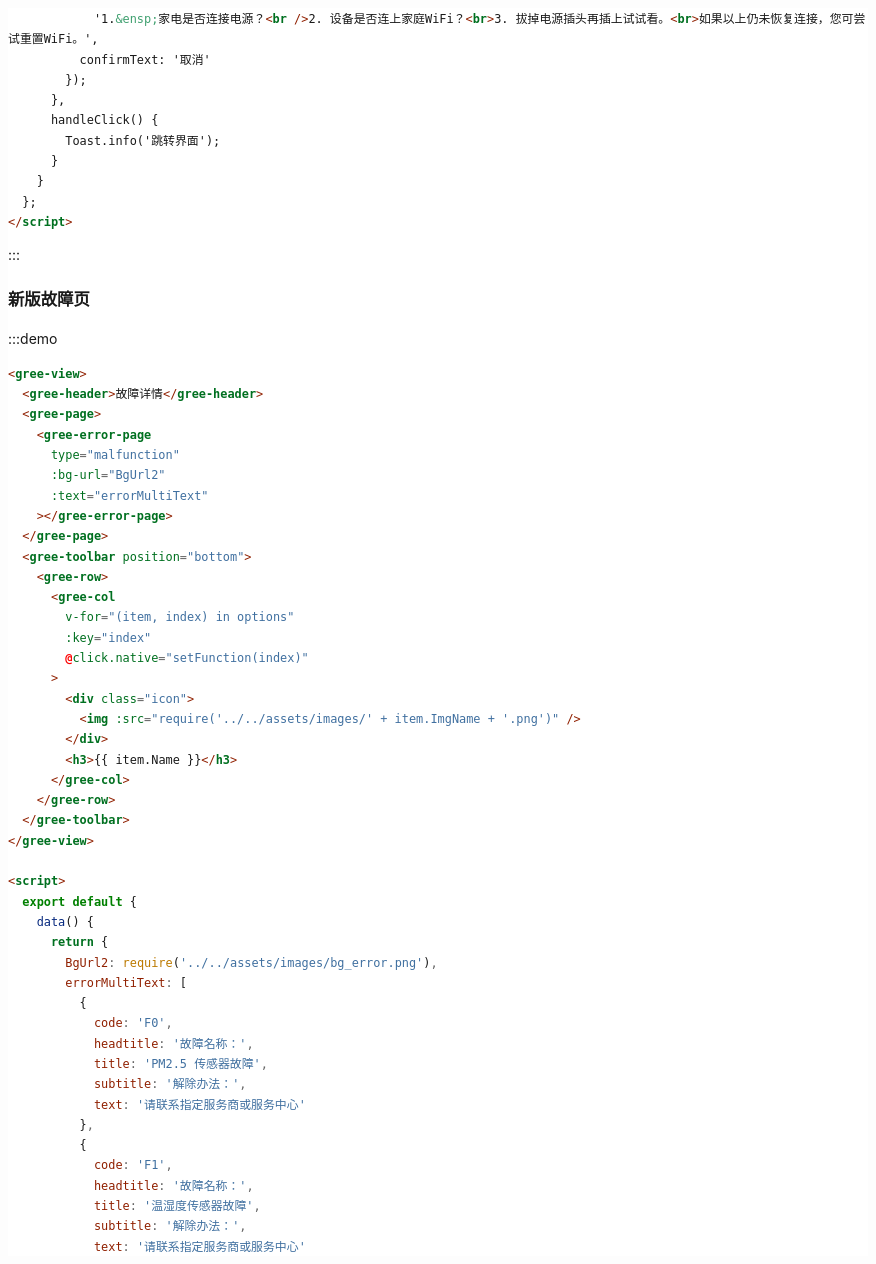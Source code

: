 ```html
            '1.&ensp;家电是否连接电源？<br />2. 设备是否连上家庭WiFi？<br>3. 拔掉电源插头再插上试试看。<br>如果以上仍未恢复连接，您可尝试重置WiFi。',
          confirmText: '取消'
        });
      },
      handleClick() {
        Toast.info('跳转界面');
      }
    }
  };
</script>
```

:::

### 新版故障页

:::demo

```html
<gree-view>
  <gree-header>故障详情</gree-header>
  <gree-page>
    <gree-error-page
      type="malfunction"
      :bg-url="BgUrl2"
      :text="errorMultiText"
    ></gree-error-page>
  </gree-page>
  <gree-toolbar position="bottom">
    <gree-row>
      <gree-col
        v-for="(item, index) in options"
        :key="index"
        @click.native="setFunction(index)"
      >
        <div class="icon">
          <img :src="require('../../assets/images/' + item.ImgName + '.png')" />
        </div>
        <h3>{{ item.Name }}</h3>
      </gree-col>
    </gree-row>
  </gree-toolbar>
</gree-view>

<script>
  export default {
    data() {
      return {
        BgUrl2: require('../../assets/images/bg_error.png'),
        errorMultiText: [
          {
            code: 'F0',
            headtitle: '故障名称：',
            title: 'PM2.5 传感器故障',
            subtitle: '解除办法：',
            text: '请联系指定服务商或服务中心'
          },
          {
            code: 'F1',
            headtitle: '故障名称：',
            title: '温湿度传感器故障',
            subtitle: '解除办法：',
            text: '请联系指定服务商或服务中心'
```
